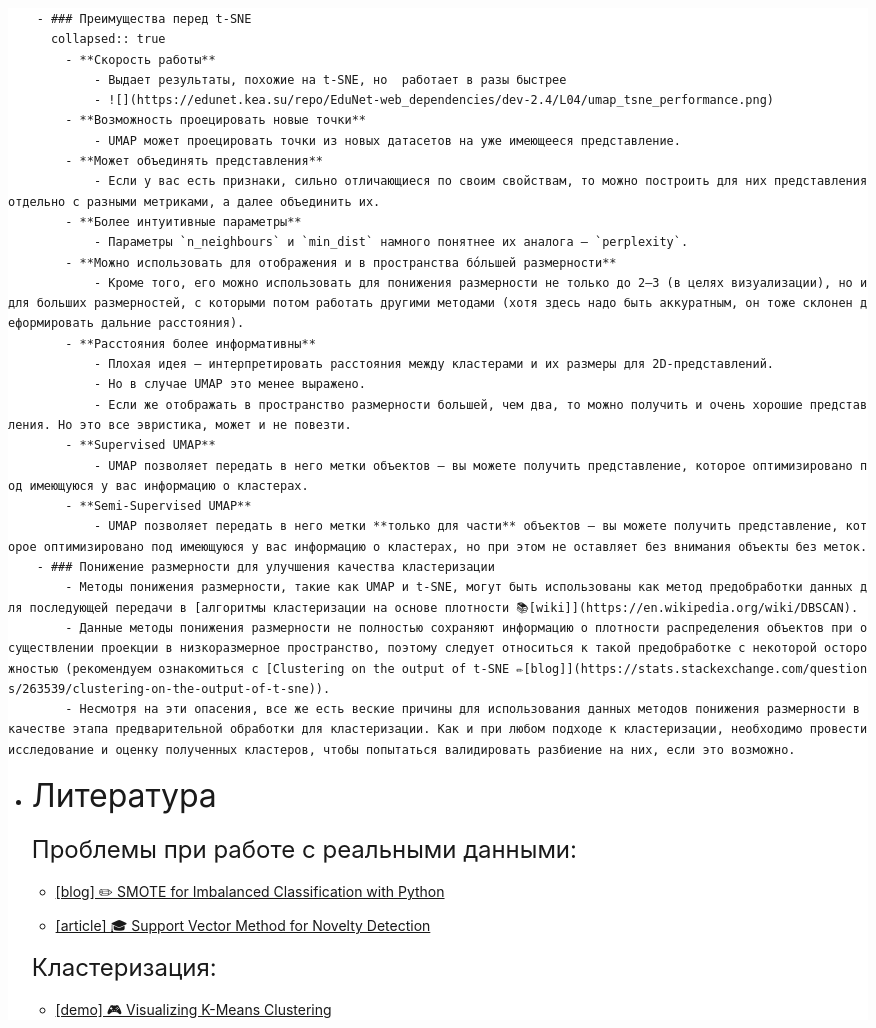 		- ### Преимущества перед t-SNE
		  collapsed:: true
			- **Скорость работы**
				- Выдает результаты, похожие на t-SNE, но  работает в разы быстрее
				- ![](https://edunet.kea.su/repo/EduNet-web_dependencies/dev-2.4/L04/umap_tsne_performance.png)
			- **Возможность проецировать новые точки**
				- UMAP может проецировать точки из новых датасетов на уже имеющееся представление.
			- **Может объединять представления**
				- Если у вас есть признаки, сильно отличающиеся по своим свойствам, то можно построить для них представления отдельно с разными метриками, а далее объединить их.
			- **Более интуитивные параметры**
				- Параметры `n_neighbours` и `min_dist` намного понятнее их аналога — `perplexity`.
			- **Можно использовать для отображения и в пространства бо́льшей размерности**
				- Кроме того, его можно использовать для понижения размерности не только до 2–3 (в целях визуализации), но и для больших размерностей, с которыми потом работать другими методами (хотя здесь надо быть аккуратным, он тоже склонен деформировать дальние расстояния).
			- **Расстояния более информативны**
				- Плохая идея — интерпретировать расстояния между кластерами и их размеры для 2D-представлений.
				- Но в случае UMAP это менее выражено.
				- Если же отображать в пространство размерности большей, чем два, то можно получить и очень хорошие представления. Но это все эвристика, может и не повезти.
			- **Supervised UMAP**
				- UMAP позволяет передать в него метки объектов — вы можете получить представление, которое оптимизировано под имеющуюся у вас информацию о кластерах.
			- **Semi-Supervised UMAP**
				- UMAP позволяет передать в него метки **только для части** объектов — вы можете получить представление, которое оптимизировано под имеющуюся у вас информацию о кластерах, но при этом не оставляет без внимания объекты без меток.
		- ### Понижение размерности для улучшения качества кластеризации
			- Методы понижения размерности, такие как UMAP и t-SNE, могут быть использованы как метод предобработки данных для последующей передачи в [алгоритмы кластеризации на основе плотности 📚[wiki]](https://en.wikipedia.org/wiki/DBSCAN).
			- Данные методы понижения размерности не полностью сохраняют информацию о плотности распределения объектов при осуществлении проекции в низкоразмерное пространство, поэтому следует относиться к такой предобработке с некоторой осторожностью (рекомендуем ознакомиться с [Clustering on the output of t-SNE ✏️[blog]](https://stats.stackexchange.com/questions/263539/clustering-on-the-output-of-t-sne)).
			- Несмотря на эти опасения, все же есть веские причины для использования данных методов понижения размерности в качестве этапа предварительной обработки для кластеризации. Как и при любом подходе к кластеризации, необходимо провести исследование и оценку полученных кластеров, чтобы попытаться валидировать разбиение на них, если это возможно.
- <font size=6>Литература</font>
  
  <font size=5>Проблемы при работе с реальными данными:</font>
  
  * [[blog] ✏️ SMOTE for Imbalanced Classification with Python](https://machinelearningmastery.com/smote-oversampling-for-imbalanced-classification/)
  
  * [[article] 🎓 Support Vector Method for Novelty Detection ](https://proceedings.neurips.cc/paper/1999/file/8725fb777f25776ffa9076e44fcfd776-Paper.pdf)
  
  <font size=5>Кластеризация:</font>
  
  * [[demo] 🎮 Visualizing K-Means Clustering](https://www.naftaliharris.com/blog/visualizing-k-means-clustering/)
  